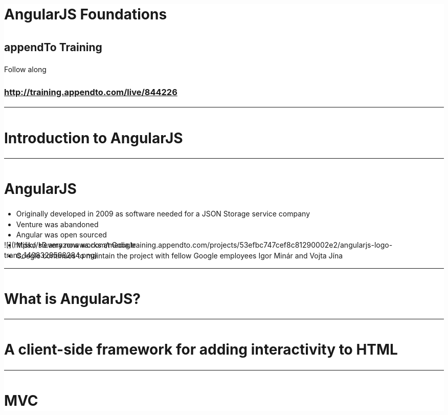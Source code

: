 



# AngularJS Foundations

## appendTo Training

Follow along 
### http://training.appendto.com/live/844226

-----



# Introduction to AngularJS

-----



# AngularJS

* Originally developed in 2009 as software needed for a JSON Storage service company
* Venture was abandoned
* Angular was open sourced
* Miško Hevery now works at Google 
* Google continues to maintain the  project with fellow Google employees  Igor Minár and Vojta Jína

---

<div style="margin-top: -70px;">![](https://s3.amazonaws.com/media.training.appendto.com/projects/53efbc747cef8c81290002e2/angularjs-logo-trans_1408328568284.png)</div>

-----



# What is AngularJS?

-----



# A client-side framework for adding interactivity to HTML

-----



# MVC
